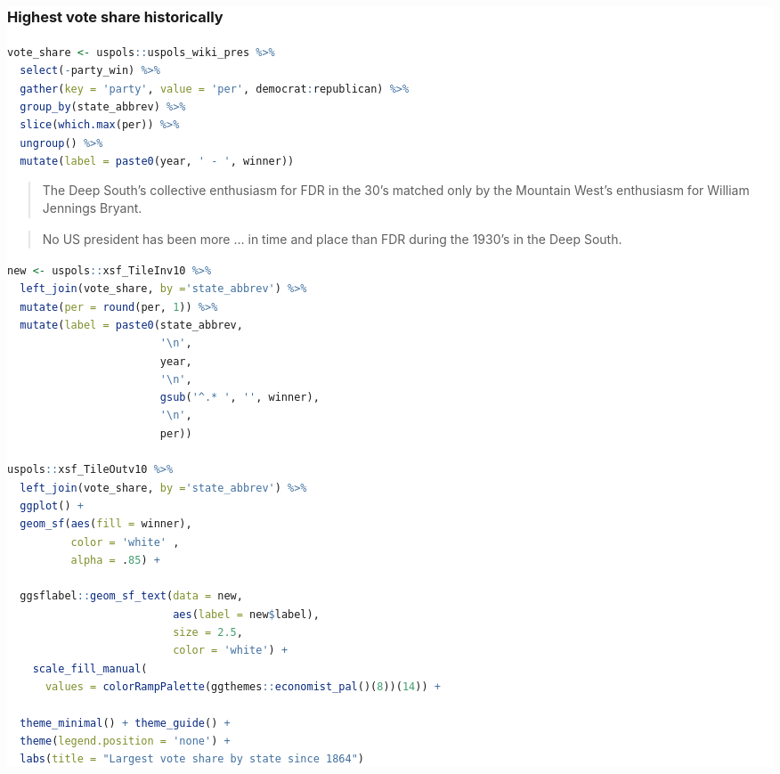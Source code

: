 ### Highest vote share historically

``` r
vote_share <- uspols::uspols_wiki_pres %>%
  select(-party_win) %>%
  gather(key = 'party', value = 'per', democrat:republican) %>%
  group_by(state_abbrev) %>%
  slice(which.max(per)) %>%
  ungroup() %>%
  mutate(label = paste0(year, ' - ', winner))
```

> The Deep South’s collective enthusiasm for FDR in the 30’s matched
> only by the Mountain West’s enthusiasm for William Jennings Bryant.

> No US president has been more … in time and place than FDR during the
> 1930’s in the Deep South.

``` r
new <- uspols::xsf_TileInv10 %>% 
  left_join(vote_share, by ='state_abbrev') %>%
  mutate(per = round(per, 1)) %>%
  mutate(label = paste0(state_abbrev, 
                        '\n', 
                        year,
                        '\n', 
                        gsub('^.* ', '', winner), 
                        '\n',
                        per))

uspols::xsf_TileOutv10 %>% 
  left_join(vote_share, by ='state_abbrev') %>%
  ggplot() + 
  geom_sf(aes(fill = winner),
          color = 'white' , 
          alpha = .85) + 
  
  ggsflabel::geom_sf_text(data = new,
                          aes(label = new$label), 
                          size = 2.5,
                          color = 'white') +
    scale_fill_manual(
      values = colorRampPalette(ggthemes::economist_pal()(8))(14)) +
  
  theme_minimal() + theme_guide() + 
  theme(legend.position = 'none') +
  labs(title = "Largest vote share by state since 1864")
```
